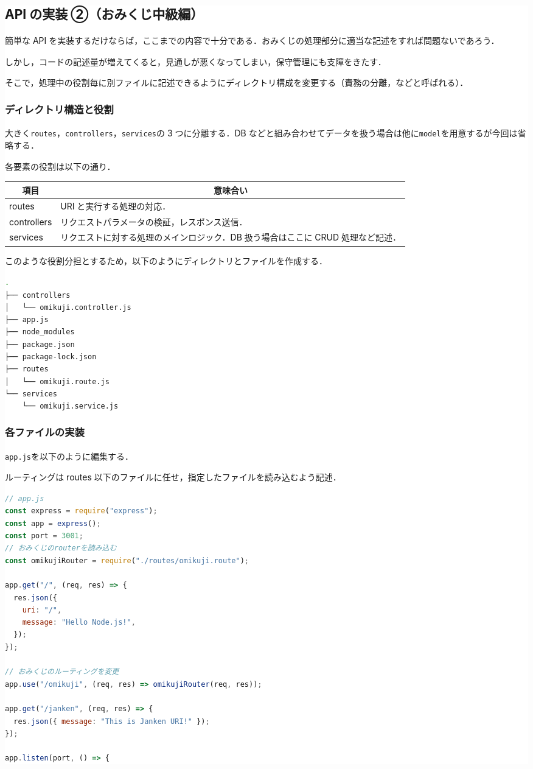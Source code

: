## API の実装 ②（おみくじ中級編）

簡単な API を実装するだけならば，ここまでの内容で十分である．おみくじの処理部分に適当な記述をすれば問題ないであろう．

しかし，コードの記述量が増えてくると，見通しが悪くなってしまい，保守管理にも支障をきたす．

そこで，処理中の役割毎に別ファイルに記述できるようにディレクトリ構成を変更する（責務の分離，などと呼ばれる）．

### ディレクトリ構造と役割

大きく`routes`，`controllers`，`services`の 3 つに分離する．DB などと組み合わせてデータを扱う場合は他に`model`を用意するが今回は省略する．

各要素の役割は以下の通り．

| 項目        | 意味合い                                                                        |
| ----------- | ------------------------------------------------------------------------------- |
| routes      | URI と実行する処理の対応．                                                      |
| controllers | リクエストパラメータの検証，レスポンス送信．                                    |
| services    | リクエストに対する処理のメインロジック．DB 扱う場合はここに CRUD 処理など記述． |

このような役割分担とするため，以下のようにディレクトリとファイルを作成する．

```bash
.
├── controllers
│   └── omikuji.controller.js
├── app.js
├── node_modules
├── package.json
├── package-lock.json
├── routes
│   └── omikuji.route.js
└── services
    └── omikuji.service.js
```

### 各ファイルの実装

`app.js`を以下のように編集する．

ルーティングは routes 以下のファイルに任せ，指定したファイルを読み込むよう記述．

```js
// app.js
const express = require("express");
const app = express();
const port = 3001;
// おみくじのrouterを読み込む
const omikujiRouter = require("./routes/omikuji.route");

app.get("/", (req, res) => {
  res.json({
    uri: "/",
    message: "Hello Node.js!",
  });
});

// おみくじのルーティングを変更
app.use("/omikuji", (req, res) => omikujiRouter(req, res));

app.get("/janken", (req, res) => {
  res.json({ message: "This is Janken URI!" });
});

app.listen(port, () => {
```
